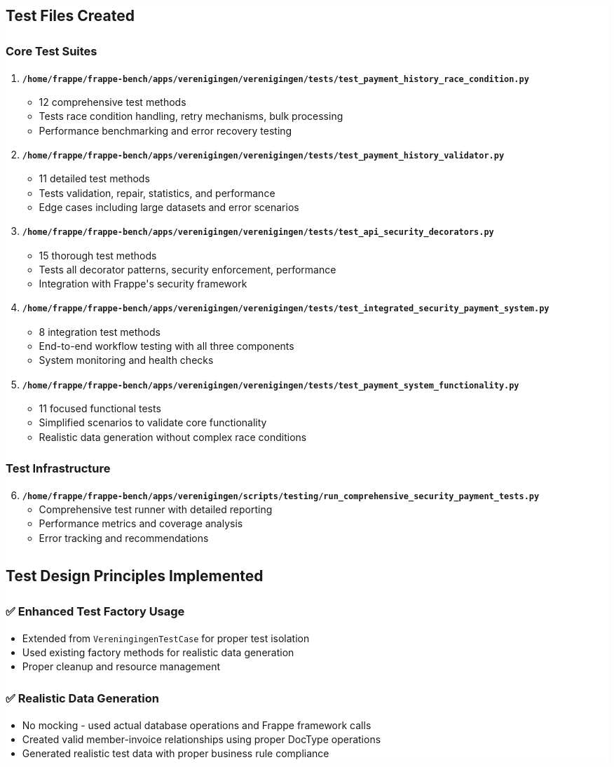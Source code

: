 ## Test Files Created

### Core Test Suites

1. **`/home/frappe/frappe-bench/apps/verenigingen/verenigingen/tests/test_payment_history_race_condition.py`**
   - 12 comprehensive test methods
   - Tests race condition handling, retry mechanisms, bulk processing
   - Performance benchmarking and error recovery testing

2. **`/home/frappe/frappe-bench/apps/verenigingen/verenigingen/tests/test_payment_history_validator.py`**
   - 11 detailed test methods
   - Tests validation, repair, statistics, and performance
   - Edge cases including large datasets and error scenarios

3. **`/home/frappe/frappe-bench/apps/verenigingen/verenigingen/tests/test_api_security_decorators.py`**
   - 15 thorough test methods
   - Tests all decorator patterns, security enforcement, performance
   - Integration with Frappe's security framework

4. **`/home/frappe/frappe-bench/apps/verenigingen/verenigingen/tests/test_integrated_security_payment_system.py`**
   - 8 integration test methods
   - End-to-end workflow testing with all three components
   - System monitoring and health checks

5. **`/home/frappe/frappe-bench/apps/verenigingen/verenigingen/tests/test_payment_system_functionality.py`**
   - 11 focused functional tests
   - Simplified scenarios to validate core functionality
   - Realistic data generation without complex race conditions

### Test Infrastructure

6. **`/home/frappe/frappe-bench/apps/verenigingen/scripts/testing/run_comprehensive_security_payment_tests.py`**
   - Comprehensive test runner with detailed reporting
   - Performance metrics and coverage analysis
   - Error tracking and recommendations

## Test Design Principles Implemented

### ✅ Enhanced Test Factory Usage
- Extended from `VereningingenTestCase` for proper test isolation
- Used existing factory methods for realistic data generation
- Proper cleanup and resource management

### ✅ Realistic Data Generation
- No mocking - used actual database operations and Frappe framework calls
- Created valid member-invoice relationships using proper DocType operations
- Generated realistic test data with proper business rule compliance
